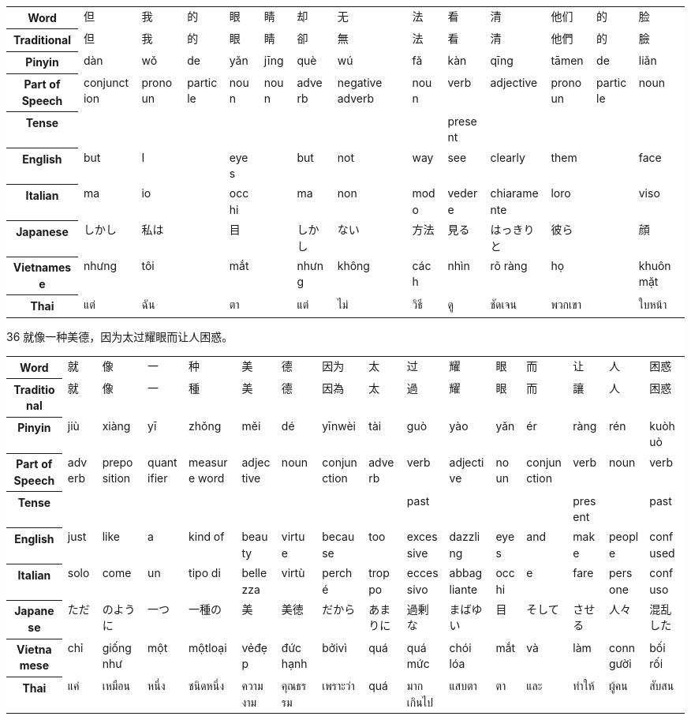 <table>
<tr><th>Word</th><td>但</td><td>我</td><td>的</td><td>眼</td><td>睛</td><td>却</td><td>无</td><td>法</td><td>看</td><td>清</td><td>他们</td><td>的</td><td>脸</td></tr>
<tr><th>Traditional</th><td>但</td><td>我</td><td>的</td><td>眼</td><td>睛</td><td>卻</td><td>無</td><td>法</td><td>看</td><td>清</td><td>他們</td><td>的</td><td>臉</td></tr>
<tr><th>Pinyin</th><td>dàn</td><td>wǒ</td><td>de</td><td>yǎn</td><td>jīng</td><td>què</td><td>wú</td><td>fǎ</td><td>kàn</td><td>qīng</td><td>tāmen</td><td>de</td><td>liǎn</td></tr>
<tr><th>Part of Speech</th><td>conjunction</td><td>pronoun</td><td>particle</td><td>noun</td><td>noun</td><td>adverb</td><td>negative adverb</td><td>noun</td><td>verb</td><td>adjective</td><td>pronoun</td><td>particle</td><td>noun</td></tr>
<tr><th>Tense</th><td></td><td></td><td></td><td></td><td></td><td></td><td></td><td></td><td>present</td><td></td><td></td><td></td><td></td></tr>
<tr><th>English</th><td>but</td><td>I</td><td></td><td>eyes</td><td></td><td>but</td><td>not</td><td>way</td><td>see</td><td>clearly</td><td>them</td><td></td><td>face</td></tr>
<tr><th>Italian</th><td>ma</td><td>io</td><td></td><td>occhi</td><td></td><td>ma</td><td>non</td><td>modo</td><td>vedere</td><td>chiaramente</td><td>loro</td><td></td><td>viso</td></tr>
<tr><th>Japanese</th><td>しかし</td><td>私は</td><td></td><td>目</td><td></td><td>しかし</td><td>ない</td><td>方法</td><td>見る</td><td>はっきりと</td><td>彼ら</td><td></td><td>顔</td></tr>
<tr><th>Vietnamese</th><td>nhưng</td><td>tôi</td><td></td><td>mắt</td><td></td><td>nhưng</td><td>không</td><td>cách</td><td>nhìn</td><td>rõ ràng</td><td>họ</td><td></td><td>khuônmặt</td></tr>
<tr><th>Thai</th><td>แต่</td><td>ฉัน</td><td></td><td>ตา</td><td></td><td>แต่</td><td>ไม่</td><td>วิธี</td><td>ดู</td><td>ชัดเจน</td><td>พวกเขา</td><td></td><td>ใบหน้า</td></tr>
</table>

36 就像一种美德，因为太过耀眼而让人困惑。

<table>
<tr><th>Word</th><td>就</td><td>像</td><td>一</td><td>种</td><td>美</td><td>德</td><td>因为</td><td>太</td><td>过</td><td>耀</td><td>眼</td><td>而</td><td>让</td><td>人</td><td>困惑</td></tr>
<tr><th>Traditional</th><td>就</td><td>像</td><td>一</td><td>種</td><td>美</td><td>德</td><td>因為</td><td>太</td><td>過</td><td>耀</td><td>眼</td><td>而</td><td>讓</td><td>人</td><td>困惑</td></tr>
<tr><th>Pinyin</th><td>jiù</td><td>xiàng</td><td>yī</td><td>zhǒng</td><td>měi</td><td>dé</td><td>yīnwèi</td><td>tài</td><td>guò</td><td>yào</td><td>yǎn</td><td>ér</td><td>ràng</td><td>rén</td><td>kuòhuò</td></tr>
<tr><th>Part of Speech</th><td>adverb</td><td>preposition</td><td>quantifier</td><td>measure word</td><td>adjective</td><td>noun</td><td>conjunction</td><td>adverb</td><td>verb</td><td>adjective</td><td>noun</td><td>conjunction</td><td>verb</td><td>noun</td><td>verb</td></tr>
<tr><th>Tense</th><td></td><td></td><td></td><td></td><td></td><td></td><td></td><td></td><td>past</td><td></td><td></td><td></td><td>present</td><td></td><td>past</td></tr>
<tr><th>English</th><td>just</td><td>like</td><td>a</td><td>kind of</td><td>beauty</td><td>virtue</td><td>because</td><td>too</td><td>excessive</td><td>dazzling</td><td>eyes</td><td>and</td><td>make</td><td>people</td><td>confused</td></tr>
<tr><th>Italian</th><td>solo</td><td>come</td><td>un</td><td>tipo di</td><td>bellezza</td><td>virtù</td><td>perché</td><td>troppo</td><td>eccessivo</td><td>abbagliante</td><td>occhi</td><td>e</td><td>fare</td><td>persone</td><td>confuso</td></tr>
<tr><th>Japanese</th><td>ただ</td><td>のように</td><td>一つ</td><td>一種の</td><td>美</td><td>美徳</td><td>だから</td><td>あまりに</td><td>過剰な</td><td>まばゆい</td><td>目</td><td>そして</td><td>させる</td><td>人々</td><td>混乱した</td></tr>
<tr><th>Vietnamese</th><td>chỉ</td><td>giốngnhư</td><td>một</td><td>mộtloại</td><td>vẻđẹp</td><td>đức hạnh</td><td>bởivì</td><td>quá</td><td>quá mức</td><td>chói lóa</td><td>mắt</td><td>và</td><td>làm</td><td>conngười</td><td>bối rối</td></tr>
<tr><th>Thai</th><td>แค่</td><td>เหมือน</td><td>หนึ่ง</td><td>ชนิดหนึ่ง</td><td>ความงาม</td><td>คุณธรรม</td><td>เพราะว่า</td><td>quá</td><td>มากเกินไป</td><td>แสบตา</td><td>ตา</td><td>และ</td><td>ทำให้</td><td>ผู้คน</td><td>สับสน</td></tr>
</table>
